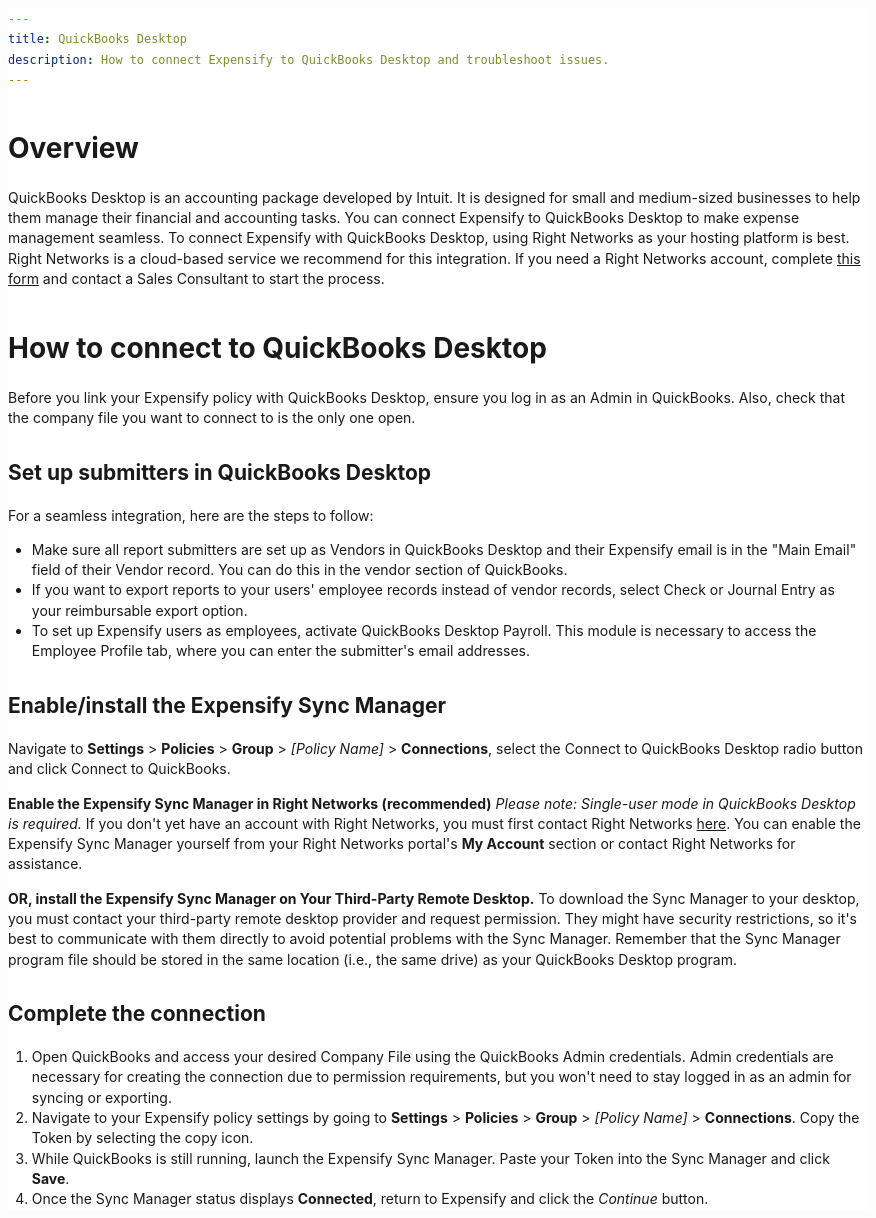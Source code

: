 ```yaml
---
title: QuickBooks Desktop
description: How to connect Expensify to QuickBooks Desktop and troubleshoot issues.
---
```

# Overview
QuickBooks Desktop is an accounting package developed by Intuit. It is designed for small and medium-sized businesses to help them manage their financial and accounting tasks. You can connect Expensify to QuickBooks Desktop to make expense management seamless.
To connect Expensify with QuickBooks Desktop, using Right Networks as your hosting platform is best. Right Networks is a cloud-based service we recommend for this integration. If you need a Right Networks account, complete [this form](https://info.rightnetworks.com/partner-expensify) and contact a Sales Consultant to start the process.

# How to connect to QuickBooks Desktop
Before you link your Expensify policy with QuickBooks Desktop, ensure you log in as an Admin in QuickBooks. Also, check that the company file you want to connect to is the only one open.

## Set up submitters in QuickBooks Desktop
For a seamless integration, here are the steps to follow:
* Make sure all report submitters are set up as Vendors in QuickBooks Desktop and their Expensify email is in the "Main Email" field of their Vendor record. You can do this in the vendor section of QuickBooks.
* If you want to export reports to your users' employee records instead of vendor records, select Check or Journal Entry as your reimbursable export option.
* To set up Expensify users as employees, activate QuickBooks Desktop Payroll. This module is necessary to access the Employee Profile tab, where you can enter the submitter's email addresses.
  
## Enable/install the Expensify Sync Manager
Navigate to **Settings** > **Policies** > **Group** > _[Policy Name]_ > **Connections**, select the Connect to QuickBooks Desktop radio button and click Connect to QuickBooks.

**Enable the Expensify Sync Manager in Right Networks (recommended)**
*Please note: Single-user mode in QuickBooks Desktop is required.* 
If you don't yet have an account with Right Networks, you must first contact Right Networks [here](https://info.rightnetworks.com/partner-expensify). You can enable the Expensify Sync Manager yourself from your Right Networks portal's **My Account** section or contact Right Networks for assistance. 

**OR, install the Expensify Sync Manager on Your Third-Party Remote Desktop.**
To download the Sync Manager to your desktop, you must contact your third-party remote desktop provider and request permission. They might have security restrictions, so it's best to communicate with them directly to avoid potential problems with the Sync Manager. Remember that the Sync Manager program file should be stored in the same location (i.e., the same drive) as your QuickBooks Desktop program.

## Complete the connection
1. Open QuickBooks and access your desired Company File using the QuickBooks Admin credentials. Admin credentials are necessary for creating the connection due to permission requirements, but you won't need to stay logged in as an admin for syncing or exporting.
2. Navigate to your Expensify policy settings by going to **Settings** > **Policies** > **Group** > _[Policy Name]_ > **Connections**. Copy the Token by selecting the copy icon.
3. While QuickBooks is still running, launch the Expensify Sync Manager. Paste your Token into the Sync Manager and click **Save**.
4. Once the Sync Manager status displays **Connected**, return to Expensify and click the *Continue* button.
